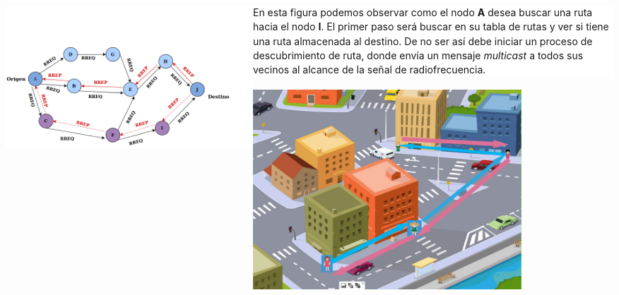 <img src="../pics/RREQ-table-route.png" alt="drawing" height="250" width="350" align="left"/>
</figure>


En esta figura podemos observar como el nodo **A** desea buscar una ruta hacia el nodo **I**.
El primer paso será buscar en su tabla de rutas y ver si tiene una ruta almacenada al destino. De no ser así debe iniciar un proceso de descubrimiento de ruta, donde envía un mensaje _multicast_ a todos sus vecinos al alcance de la señal de radiofrecuencia.

<figure>
<img src="../pics/aodv-family.png" alt="drawing" height="290" width="380" align="left"/>
</figure>
